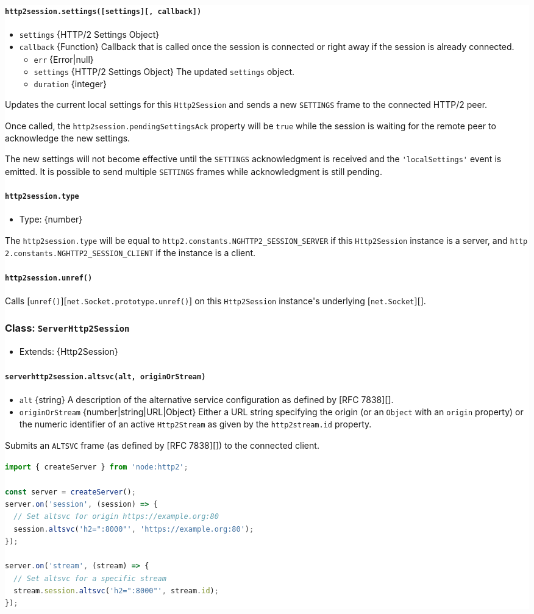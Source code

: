 #### `http2session.settings([settings][, callback])`



* `settings` {HTTP/2 Settings Object}
* `callback` {Function} Callback that is called once the session is connected or
  right away if the session is already connected.
  * `err` {Error|null}
  * `settings` {HTTP/2 Settings Object} The updated `settings` object.
  * `duration` {integer}

Updates the current local settings for this `Http2Session` and sends a new
`SETTINGS` frame to the connected HTTP/2 peer.

Once called, the `http2session.pendingSettingsAck` property will be `true`
while the session is waiting for the remote peer to acknowledge the new
settings.

The new settings will not become effective until the `SETTINGS` acknowledgment
is received and the `'localSettings'` event is emitted. It is possible to send
multiple `SETTINGS` frames while acknowledgment is still pending.

#### `http2session.type`



* Type: {number}

The `http2session.type` will be equal to
`http2.constants.NGHTTP2_SESSION_SERVER` if this `Http2Session` instance is a
server, and `http2.constants.NGHTTP2_SESSION_CLIENT` if the instance is a
client.

#### `http2session.unref()`



Calls [`unref()`][`net.Socket.prototype.unref()`] on this `Http2Session`
instance's underlying [`net.Socket`][].

### Class: `ServerHttp2Session`



* Extends: {Http2Session}

#### `serverhttp2session.altsvc(alt, originOrStream)`



* `alt` {string} A description of the alternative service configuration as
  defined by [RFC 7838][].
* `originOrStream` {number|string|URL|Object} Either a URL string specifying
  the origin (or an `Object` with an `origin` property) or the numeric
  identifier of an active `Http2Stream` as given by the `http2stream.id`
  property.

Submits an `ALTSVC` frame (as defined by [RFC 7838][]) to the connected client.

```mjs
import { createServer } from 'node:http2';

const server = createServer();
server.on('session', (session) => {
  // Set altsvc for origin https://example.org:80
  session.altsvc('h2=":8000"', 'https://example.org:80');
});

server.on('stream', (stream) => {
  // Set altsvc for a specific stream
  stream.session.altsvc('h2=":8000"', stream.id);
});
```